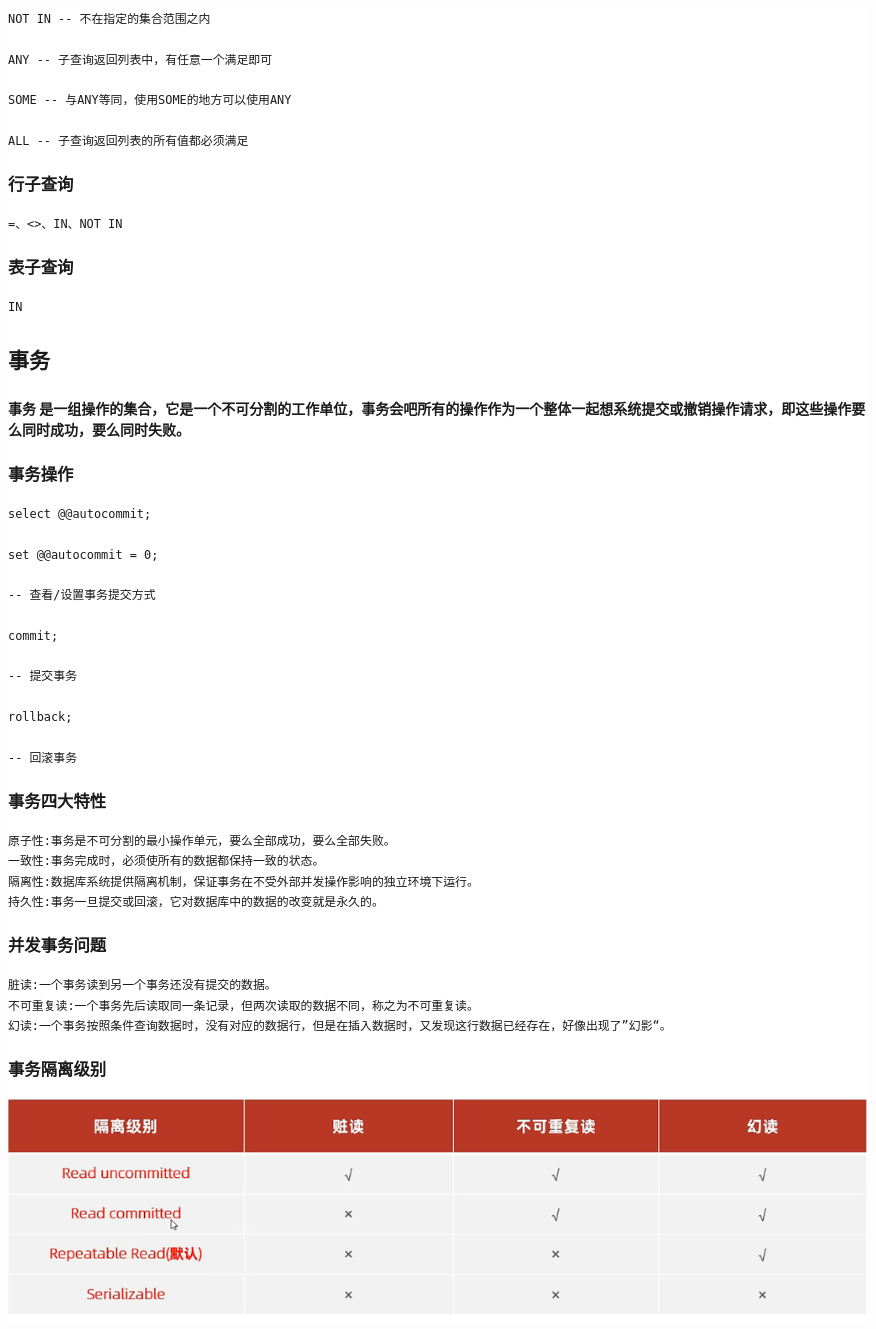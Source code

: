     NOT IN -- 不在指定的集合范围之内
    
    ANY -- 子查询返回列表中，有任意一个满足即可
    
    SOME -- 与ANY等同，使用SOME的地方可以使用ANY
    
    ALL -- 子查询返回列表的所有值都必须满足
### 行子查询
    =、<>、IN、NOT IN 
### 表子查询
    IN
## 事务
###

#### 事务 是一组操作的集合，它是一个不可分割的工作单位，事务会吧所有的操作作为一个整体一起想系统提交或撤销操作请求，即这些操作要么同时成功，要么同时失败。
###

### 事务操作
    select @@autocommit;
    
    set @@autocommit = 0;
    
    -- 查看/设置事务提交方式
    
    commit;
    
    -- 提交事务
    
    rollback;
    
    -- 回滚事务
### 事务四大特性
    原子性:事务是不可分割的最小操作单元，要么全部成功，要么全部失败。
    一致性:事务完成时，必须使所有的数据都保持一致的状态。
    隔离性:数据库系统提供隔离机制，保证事务在不受外部并发操作影响的独立环境下运行。
    持久性:事务一旦提交或回滚，它对数据库中的数据的改变就是永久的。
### 并发事务问题
    脏读:一个事务读到另一个事务还没有提交的数据。
    不可重复读:一个事务先后读取同一条记录，但两次读取的数据不同，称之为不可重复读。
    幻读:一个事务按照条件查询数据时，没有对应的数据行，但是在插入数据时，又发现这行数据已经存在，好像出现了”幻影“。
### 事务隔离级别
 ![事务](level.jpg)
    